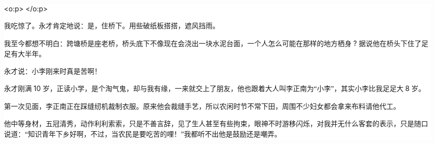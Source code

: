   <o:p>
  </o:p>
 </p>
 <p class="MsoNormal">
  <span lang="ZH-CN" style='font-family:宋体;mso-ascii-font-family:
"Times New Roman"'>
   我吃惊了。永才肯定地说：是，住桥下。用些破纸板搭搭，遮风挡雨。
  </span>
  <o:p>
  </o:p>
 </p>
 <p class="MsoNormal">
  <span lang="ZH-CN" style='font-family:宋体;mso-ascii-font-family:
"Times New Roman"'>
   我至今都想不明白：跨塘桥是座老桥，桥头底下不像现在会浇出一块水泥台面，一个人怎么可能在那样的地方栖身
  </span>
  ?
  <span lang="ZH-CN" style='font-family:宋体;mso-ascii-font-family:"Times New Roman"'>
   据说他在桥头下住了足足有大半年。
  </span>
  <o:p>
  </o:p>
 </p>
 <p class="MsoNormal">
  <span lang="ZH-CN" style='font-family:宋体;mso-ascii-font-family:
"Times New Roman"'>
   永才说：小李刚来时真是苦啊！
  </span>
  <o:p>
  </o:p>
 </p>
 <p class="MsoNormal">
  <span lang="ZH-CN" style='font-family:宋体;mso-ascii-font-family:
"Times New Roman"'>
   永才刚满
  </span>
  10
  <span lang="ZH-CN" style='font-family:宋体;
mso-ascii-font-family:"Times New Roman"'>
   岁，正读小学，是个淘气鬼，却与我有缘，一来就交上了朋友，他也跟着大人叫李正南为“小李”，其实小李比我足足大
  </span>
  8
  <span lang="ZH-CN" style='font-family:宋体;mso-ascii-font-family:"Times New Roman"'>
   岁。
  </span>
  <o:p>
  </o:p>
 </p>
 <p class="MsoNormal">
  <span lang="ZH-CN" style='font-family:宋体;mso-ascii-font-family:
"Times New Roman"'>
   第一次见面，李正南正在踩缝纫机裁制衣服。原来他会裁缝手艺，所以农闲时节不常下田，周围不少妇女都会拿来布料请他代工。
  </span>
  <o:p>
  </o:p>
 </p>
 <p class="MsoNormal">
  <span lang="ZH-CN" style='font-family:宋体;mso-ascii-font-family:
"Times New Roman"'>
   他中等身材，五冠清秀，动作利利索索，只是不善言辞，见了生人甚至有些拘束，眼神不时游移闪烁，对我并无什么客套的表示，只是随口说道：“知识青年下乡好啊，不过，当农民是要吃苦的哩！”我都听不出他是鼓励还是嘲弄。
  </span>
  <o:p>
  </o:p>